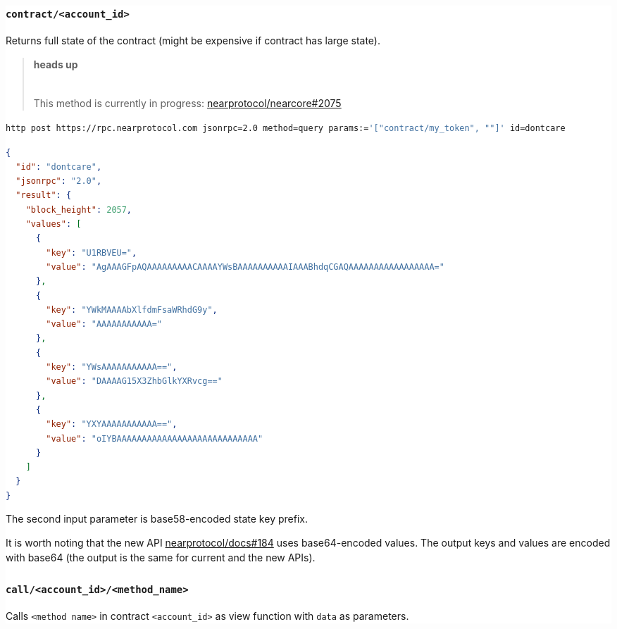 ### `contract/<account_id>`

Returns full state of the contract (might be expensive if contract has large state).

<blockquote class="warning">
<strong>heads up</strong><br><br>

This method is currently in progress: [nearprotocol/nearcore#2075](https://github.com/nearprotocol/nearcore/pull/2075)

</blockquote>

```bash
http post https://rpc.nearprotocol.com jsonrpc=2.0 method=query params:='["contract/my_token", ""]' id=dontcare
```

```json
{
  "id": "dontcare",
  "jsonrpc": "2.0",
  "result": {
    "block_height": 2057,
    "values": [
      {
        "key": "U1RBVEU=",
        "value": "AgAAAGFpAQAAAAAAAAACAAAAYWsBAAAAAAAAAAIAAABhdqCGAQAAAAAAAAAAAAAAAAA="
      },
      {
        "key": "YWkMAAAAbXlfdmFsaWRhdG9y",
        "value": "AAAAAAAAAAA="
      },
      {
        "key": "YWsAAAAAAAAAAA==",
        "value": "DAAAAG15X3ZhbGlkYXRvcg=="
      },
      {
        "key": "YXYAAAAAAAAAAA==",
        "value": "oIYBAAAAAAAAAAAAAAAAAAAAAAAAAAAA"
      }
    ]
  }
}
```

The second input parameter is base58-encoded state key prefix. 

It is worth noting that the new API [nearprotocol/docs#184](https://github.com/nearprotocol/docs/issues/184) uses base64-encoded values. The output keys and values are encoded with base64 (the output is the same for current and the new APIs).

### `call/<account_id>/<method_name>`

Calls `<method name>` in contract `<account_id>` as view function with `data` as parameters.
